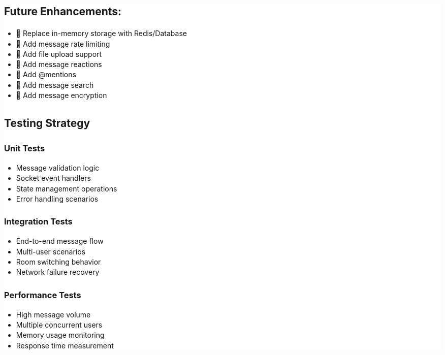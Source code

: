 ## Future Enhancements:
- 🔄 Replace in-memory storage with Redis/Database
- 🔄 Add message rate limiting
- 🔄 Add file upload support
- 🔄 Add message reactions
- 🔄 Add @mentions
- 🔄 Add message search
- 🔄 Add message encryption

## Testing Strategy

### **Unit Tests**
- Message validation logic
- Socket event handlers
- State management operations
- Error handling scenarios

### **Integration Tests**
- End-to-end message flow
- Multi-user scenarios
- Room switching behavior
- Network failure recovery

### **Performance Tests**
- High message volume
- Multiple concurrent users
- Memory usage monitoring
- Response time measurement